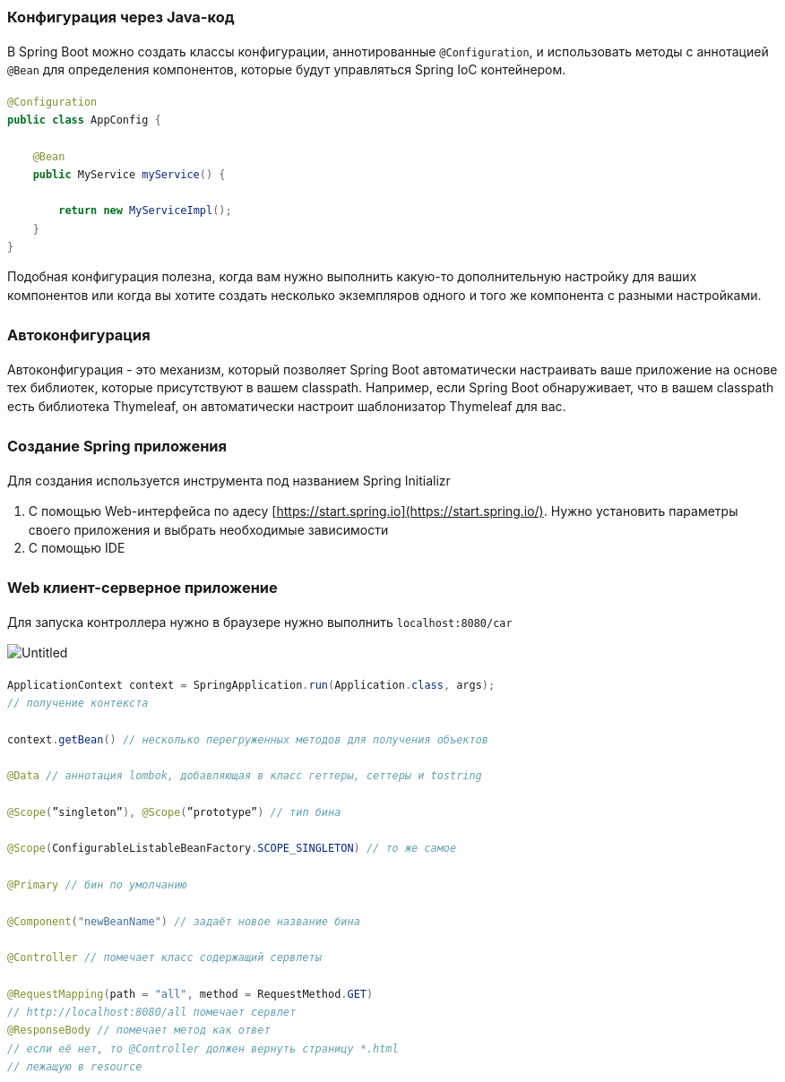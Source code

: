 ### Конфигурация через Java-код

В Spring Boot можно создать классы конфигурации, аннотированные
`@Configuration`, и использовать методы с аннотацией `@Bean` для определения компонентов, которые будут управляться Spring IoC контейнером.

```java
@Configuration
public class AppConfig {
	
	@Bean
	public MyService myService() {
	
		return new MyServiceImpl();
	}
}
```

Подобная конфигурация полезна, когда вам нужно выполнить какую-то
дополнительную настройку для ваших компонентов или когда вы хотите создать
несколько экземпляров одного и того же компонента с разными настройками.

### Автоконфигурация

Автоконфигурация - это механизм, который позволяет Spring Boot автоматически настраивать ваше приложение на основе тех библиотек, которые присутствуют в вашем classpath. Например, если Spring Boot обнаруживает, что в вашем classpath есть библиотека Thymeleaf, он автоматически настроит шаблонизатор Thymeleaf для вас.

### Создание Spring приложения

Для создания используется инструмента под названием Spring Initializr

1. С помощью Web-интерфейса по адесу  [https://start.spring.io](https://start.spring.io/). Нужно установить параметры своего приложения и выбрать необходимые зависимости
2. С помощью IDE

### Web клиент-серверное приложение

Для запуска контроллера нужно в браузере нужно выполнить `localhost:8080/car`

![Untitled](https://prod-files-secure.s3.us-west-2.amazonaws.com/ea81ed0a-2b39-4208-a877-05df4447555f/d0ea219d-bdc7-4829-912e-fc7dd954af96/Untitled.png)

```java
ApplicationContext context = SpringApplication.run(Application.class, args);
// получение контекста

context.getBean() // несколько перегруженных методов для получения объектов

@Data // аннотация lombok, добавляющая в класс геттеры, сеттеры и tostring

@Scope(”singleton”), @Scope(”prototype”) // тип бина

@Scope(ConfigurableListableBeanFactory.SCOPE_SINGLETON) // то же самое

@Primary // бин по умолчанию

@Component("newBeanName") // задаёт новое название бина

@Controller // помечает класс содержащий сервлеты

@RequestMapping(path = "all", method = RequestMethod.GET) 
// http://localhost:8080/all помечает сервлет
@ResponseBody // помечает метод как ответ
// если её нет, то @Controller должен вернуть страницу *.html 
// лежащую в resource
```